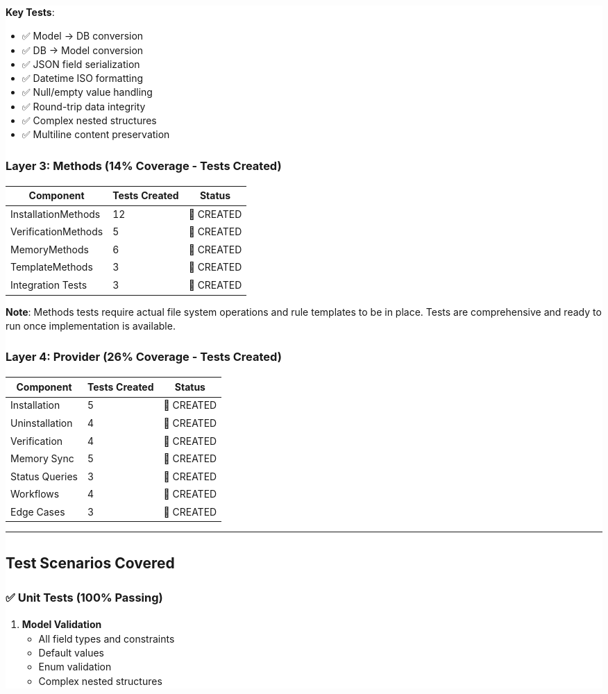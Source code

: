 **Key Tests**:
- ✅ Model → DB conversion
- ✅ DB → Model conversion
- ✅ JSON field serialization
- ✅ Datetime ISO formatting
- ✅ Null/empty value handling
- ✅ Round-trip data integrity
- ✅ Complex nested structures
- ✅ Multiline content preservation

### Layer 3: Methods (14% Coverage - Tests Created)

| Component | Tests Created | Status |
|-----------|---------------|--------|
| InstallationMethods | 12 | 📝 CREATED |
| VerificationMethods | 5 | 📝 CREATED |
| MemoryMethods | 6 | 📝 CREATED |
| TemplateMethods | 3 | 📝 CREATED |
| Integration Tests | 3 | 📝 CREATED |

**Note**: Methods tests require actual file system operations and rule templates to be in place. Tests are comprehensive and ready to run once implementation is available.

### Layer 4: Provider (26% Coverage - Tests Created)

| Component | Tests Created | Status |
|-----------|---------------|--------|
| Installation | 5 | 📝 CREATED |
| Uninstallation | 4 | 📝 CREATED |
| Verification | 4 | 📝 CREATED |
| Memory Sync | 5 | 📝 CREATED |
| Status Queries | 3 | 📝 CREATED |
| Workflows | 4 | 📝 CREATED |
| Edge Cases | 3 | 📝 CREATED |

---

## Test Scenarios Covered

### ✅ Unit Tests (100% Passing)

1. **Model Validation**
   - All field types and constraints
   - Default values
   - Enum validation
   - Complex nested structures
